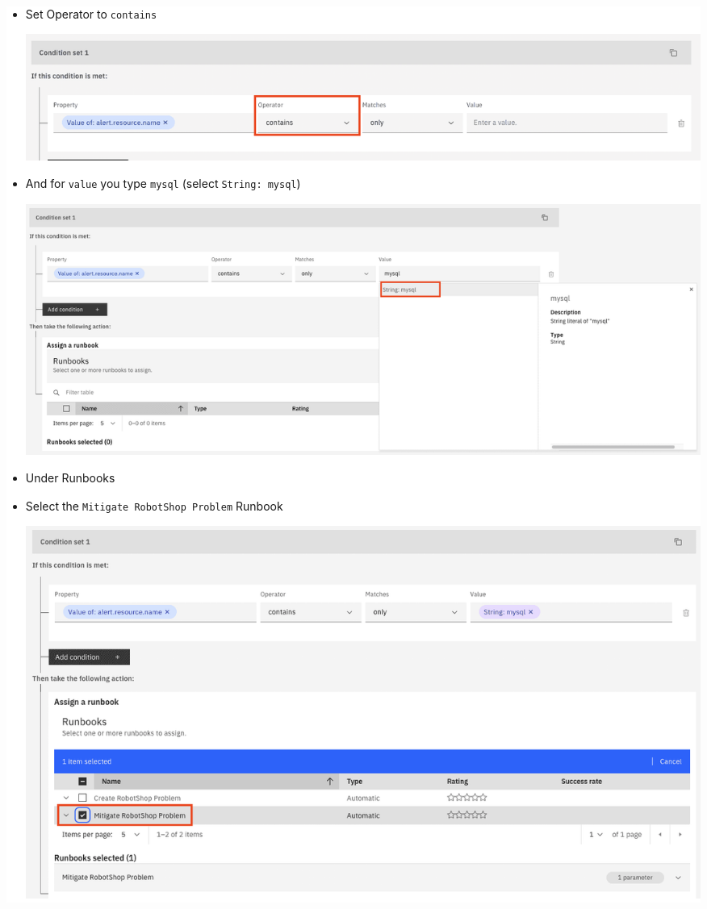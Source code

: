 * Set Operator to `contains`

	![K8s CNI](./doc/pics/doc40.png)
 	
<div style="page-break-after: always;"></div>

* And for `value` you type `mysql` (select `String: mysql`)

	![K8s CNI](./doc/pics/doc41.png)
 	
* Under Runbooks
* Select the `Mitigate RobotShop Problem` Runbook

	![K8s CNI](./doc/pics/doc43.png)
